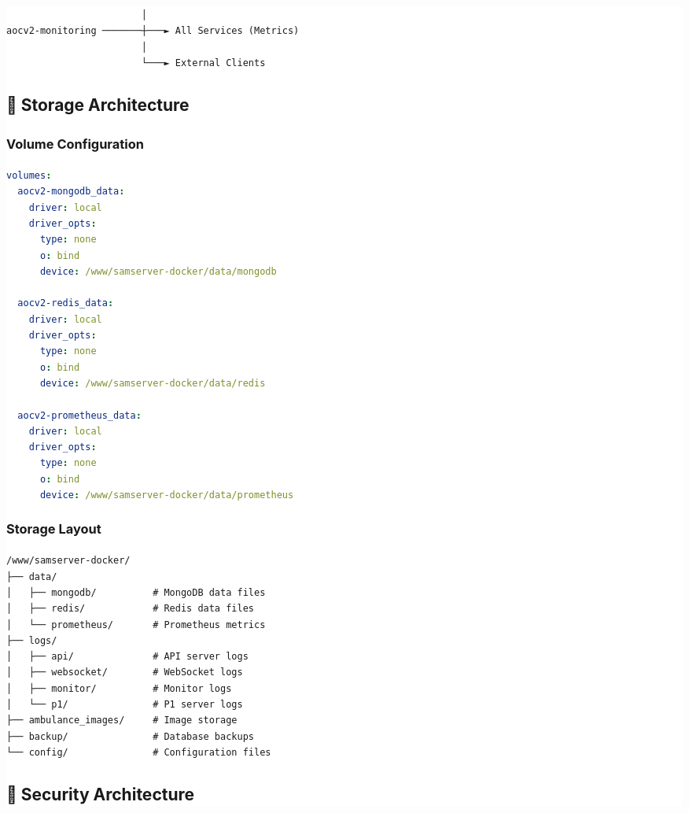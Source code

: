 ```
                        │
aocv2-monitoring ───────┼───► All Services (Metrics)
                        │
                        └───► External Clients
```

## 💾 Storage Architecture

### Volume Configuration
```yaml
volumes:
  aocv2-mongodb_data:
    driver: local
    driver_opts:
      type: none
      o: bind
      device: /www/samserver-docker/data/mongodb
  
  aocv2-redis_data:
    driver: local
    driver_opts:
      type: none
      o: bind
      device: /www/samserver-docker/data/redis
  
  aocv2-prometheus_data:
    driver: local
    driver_opts:
      type: none
      o: bind
      device: /www/samserver-docker/data/prometheus
```

### Storage Layout
```
/www/samserver-docker/
├── data/
│   ├── mongodb/          # MongoDB data files
│   ├── redis/            # Redis data files
│   └── prometheus/       # Prometheus metrics
├── logs/
│   ├── api/              # API server logs
│   ├── websocket/        # WebSocket logs
│   ├── monitor/          # Monitor logs
│   └── p1/               # P1 server logs
├── ambulance_images/     # Image storage
├── backup/               # Database backups
└── config/               # Configuration files
```

## 🔐 Security Architecture

